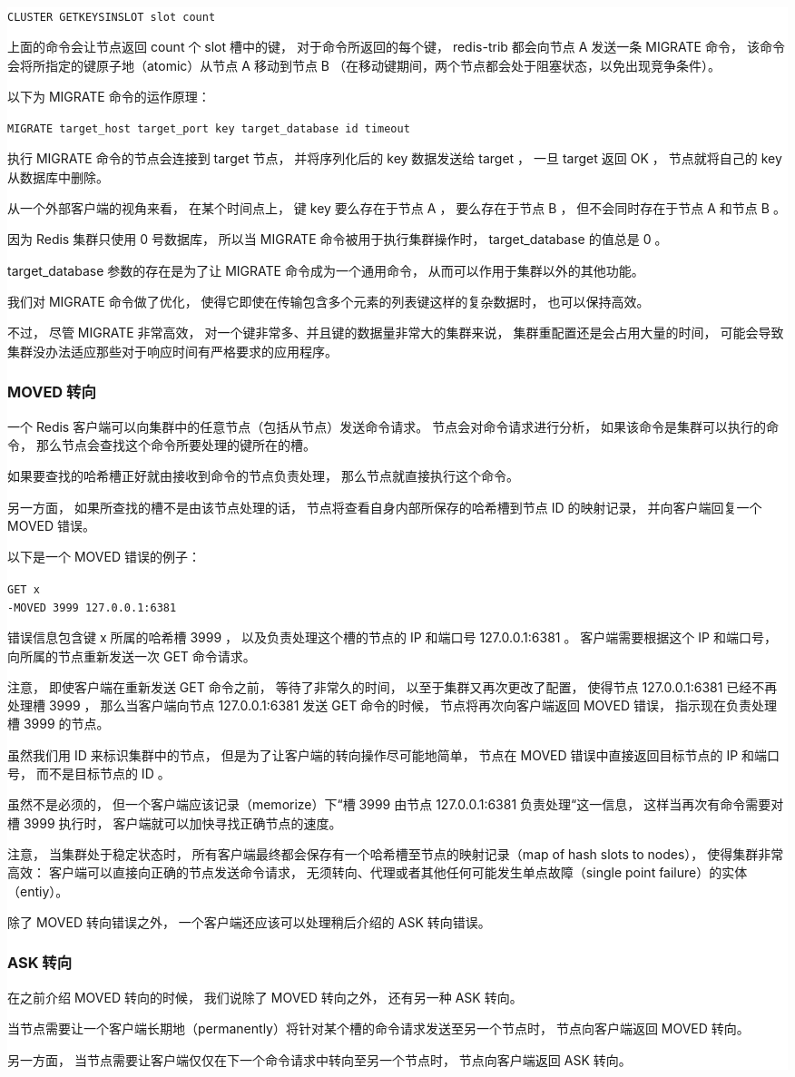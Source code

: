 ```
CLUSTER GETKEYSINSLOT slot count
```
上面的命令会让节点返回 count 个 slot 槽中的键， 对于命令所返回的每个键， redis-trib 都会向节点 A 发送一条 MIGRATE 命令， 该命令会将所指定的键原子地（atomic）从节点 A 移动到节点 B （在移动键期间，两个节点都会处于阻塞状态，以免出现竞争条件）。

以下为 MIGRATE 命令的运作原理：

```
MIGRATE target_host target_port key target_database id timeout

```
执行 MIGRATE 命令的节点会连接到 target 节点， 并将序列化后的 key 数据发送给 target ， 一旦 target 返回 OK ， 节点就将自己的 key 从数据库中删除。

从一个外部客户端的视角来看， 在某个时间点上， 键 key 要么存在于节点 A ， 要么存在于节点 B ， 但不会同时存在于节点 A 和节点 B 。

因为 Redis 集群只使用 0 号数据库， 所以当 MIGRATE 命令被用于执行集群操作时， target_database 的值总是 0 。

target_database 参数的存在是为了让 MIGRATE 命令成为一个通用命令， 从而可以作用于集群以外的其他功能。

我们对 MIGRATE 命令做了优化， 使得它即使在传输包含多个元素的列表键这样的复杂数据时， 也可以保持高效。

不过， 尽管 MIGRATE 非常高效， 对一个键非常多、并且键的数据量非常大的集群来说， 集群重配置还是会占用大量的时间， 可能会导致集群没办法适应那些对于响应时间有严格要求的应用程序。

### MOVED 转向
一个 Redis 客户端可以向集群中的任意节点（包括从节点）发送命令请求。 节点会对命令请求进行分析， 如果该命令是集群可以执行的命令， 那么节点会查找这个命令所要处理的键所在的槽。

如果要查找的哈希槽正好就由接收到命令的节点负责处理， 那么节点就直接执行这个命令。

另一方面， 如果所查找的槽不是由该节点处理的话， 节点将查看自身内部所保存的哈希槽到节点 ID 的映射记录， 并向客户端回复一个 MOVED 错误。

以下是一个 MOVED 错误的例子：

```
GET x
-MOVED 3999 127.0.0.1:6381
```

错误信息包含键 x 所属的哈希槽 3999 ， 以及负责处理这个槽的节点的 IP 和端口号 127.0.0.1:6381 。 客户端需要根据这个 IP 和端口号， 向所属的节点重新发送一次 GET 命令请求。

注意， 即使客户端在重新发送 GET 命令之前， 等待了非常久的时间， 以至于集群又再次更改了配置， 使得节点 127.0.0.1:6381 已经不再处理槽 3999 ， 那么当客户端向节点 127.0.0.1:6381 发送 GET 命令的时候， 节点将再次向客户端返回 MOVED 错误， 指示现在负责处理槽 3999 的节点。

虽然我们用 ID 来标识集群中的节点， 但是为了让客户端的转向操作尽可能地简单， 节点在 MOVED 错误中直接返回目标节点的 IP 和端口号， 而不是目标节点的 ID 。

虽然不是必须的， 但一个客户端应该记录（memorize）下“槽 3999 由节点 127.0.0.1:6381 负责处理“这一信息， 这样当再次有命令需要对槽 3999 执行时， 客户端就可以加快寻找正确节点的速度。

注意， 当集群处于稳定状态时， 所有客户端最终都会保存有一个哈希槽至节点的映射记录（map of hash slots to nodes）， 使得集群非常高效： 客户端可以直接向正确的节点发送命令请求， 无须转向、代理或者其他任何可能发生单点故障（single point failure）的实体（entiy）。

除了 MOVED 转向错误之外， 一个客户端还应该可以处理稍后介绍的 ASK 转向错误。

### ASK 转向
在之前介绍 MOVED 转向的时候， 我们说除了 MOVED 转向之外， 还有另一种 ASK 转向。

当节点需要让一个客户端长期地（permanently）将针对某个槽的命令请求发送至另一个节点时， 节点向客户端返回 MOVED 转向。

另一方面， 当节点需要让客户端仅仅在下一个命令请求中转向至另一个节点时， 节点向客户端返回 ASK 转向。
